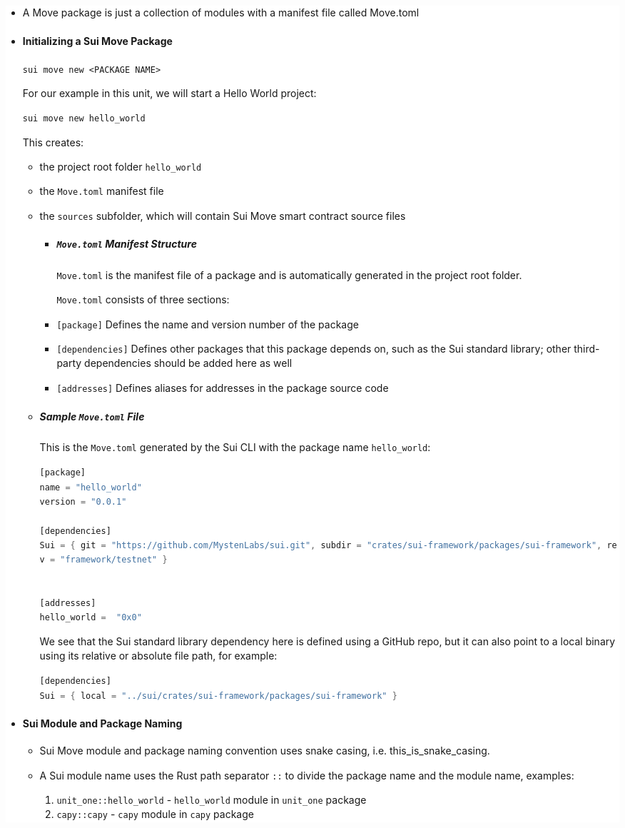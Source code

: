   - A Move package is just a collection of modules with a manifest file called Move.toml

- #### Initializing a Sui Move Package

  `sui move new <PACKAGE NAME>`

  For our example in this unit, we will start a Hello World project:

  `sui move new hello_world`

  This creates: 
  - the project root folder `hello_world`
  - the `Move.toml` manifest file
  - the `sources` subfolder, which will contain Sui Move smart contract source files

    - ##### `Move.toml` Manifest Structure

      `Move.toml` is the manifest file of a package and is automatically generated in the project root folder. 

      `Move.toml` consists of three sections:

    - `[package]` Defines the name and version number of the package
    - `[dependencies]` Defines other packages that this package depends on, such as the Sui standard library; other third-party dependencies should be added here as well
    - `[addresses]` Defines aliases for addresses in the package source code

  - ##### Sample `Move.toml` File

    This is the `Move.toml` generated by the Sui CLI with the package name `hello_world`:


    ```rust
    [package]
    name = "hello_world"
    version = "0.0.1"

    [dependencies]
    Sui = { git = "https://github.com/MystenLabs/sui.git", subdir = "crates/sui-framework/packages/sui-framework", rev = "framework/testnet" }


    [addresses]
    hello_world =  "0x0"
    ```

    We see that the Sui standard library dependency here is defined using a GitHub repo, but it can also point to a local binary using its relative or absolute file path, for example:

    ```rust
    [dependencies]
    Sui = { local = "../sui/crates/sui-framework/packages/sui-framework" } 
    ```

- #### Sui Module and Package Naming

  - Sui Move module and package naming convention uses snake casing, i.e. this_is_snake_casing.

  - A Sui module name uses the Rust path separator `::` to divide the package name and the module name, examples:
      1. `unit_one::hello_world` - `hello_world` module in `unit_one` package
      2. `capy::capy` - `capy` module in `capy` package
